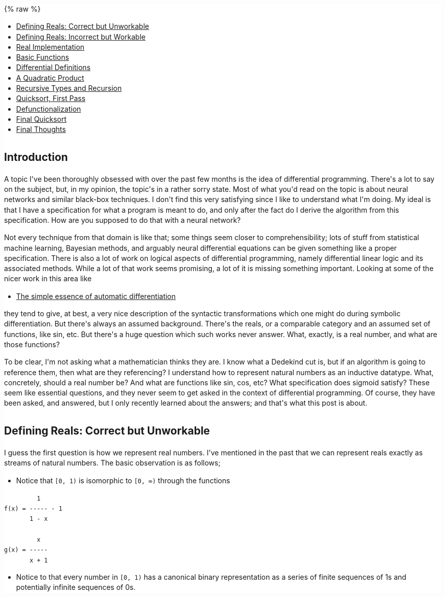 {% raw %}
- [Defining Reals: Correct but Unworkable](#headingIntro)
- [Defining Reals: Incorrect but Workable](#headingWorking)
- [Real Implementation](#headingImpl)
- [Basic Functions](#headingBasic)
- [Differential Definitions](#headingDiff)
- [A Quadratic Product](#headingQProd)
- [Recursive Types and Recursion](#headingRec)
- [Quicksort, First Pass](#headingQ1)
- [Defunctionalization](#headingDefun)
- [Final Quicksort](#headingQ2)
- [Final Thoughts](#headingFinal)


## Introduction

A topic I've been thoroughly obsessed with over the past few months is the idea of differential programming. There's a lot to say on the subject, but, in my opinion, the topic's in a rather sorry state. Most of what you'd read on the topic is about neural networks and similar black-box techniques. I don't find this very satisfying since I like to understand what I'm doing. My ideal is that I have a specification for what a program is meant to do, and only after the fact do I derive the algorithm from this specification. How are you supposed to do that with a neural network?

Not every technique from that domain is like that; some things seem closer to comprehensibility; lots of stuff from statistical machine learning, Bayesian methods, and arguably neural differential equations can be given something like a proper specification. There is also a lot of work on logical aspects of differential programming, namely differential linear logic and its associated methods. While a lot of that work seems promising, a lot of it is missing something important. Looking at some of the nicer work in this area like

- [The simple essence of automatic differentiation](https://arxiv.org/abs/1804.00746)

they tend to give, at best, a very nice description of the syntactic transformations which one might do during symbolic differentiation. But there's always an assumed background. There's the reals, or a comparable category and an assumed set of functions, like sin, etc. But there's a huge question which such works never answer. What, exactly, is a real number, and what are those functions?

To be clear, I'm not asking what a mathematician thinks they are. I know what a Dedekind cut is, but if an algorithm is going to reference them, then what are they referencing? I understand how to represent natural numbers as an inductive datatype. What, concretely, should a real number be? And what are functions like sin, cos, etc? What specification does sigmoid satisfy? These seem like essential questions, and they never seem to get asked in the context of differential programming. Of course, they have been asked, and answered, but I only recently learned about the answers; and that's what this post is about.

<a name="headingIntro"></a>
## Defining Reals: Correct but Unworkable

I guess the first question is how we represent real numbers. I've mentioned in the past that we can represent reals exactly as streams of natural numbers. The basic observation is as follows;

- Notice that `[0, 1)` is isomorphic to `[0, ∞)` through the functions

```
         1
f(x) = ----- - 1
       1 - x

         x
g(x) = -----
       x + 1
```

- Notice to that every number in `[0, 1)` has a canonical binary representation as a series of finite sequences of 1s and potentially infinite sequences of 0s. 
